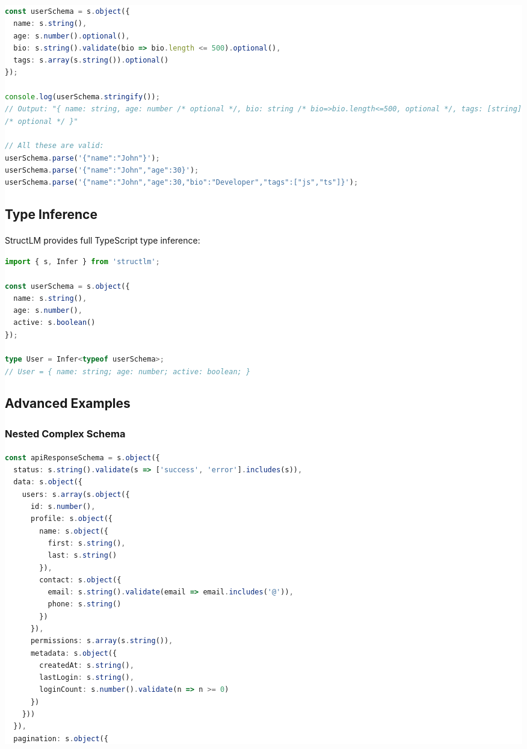 ```typescript
const userSchema = s.object({
  name: s.string(),
  age: s.number().optional(),
  bio: s.string().validate(bio => bio.length <= 500).optional(),
  tags: s.array(s.string()).optional()
});

console.log(userSchema.stringify());
// Output: "{ name: string, age: number /* optional */, bio: string /* bio=>bio.length<=500, optional */, tags: [string] /* optional */ }"

// All these are valid:
userSchema.parse('{"name":"John"}');
userSchema.parse('{"name":"John","age":30}');
userSchema.parse('{"name":"John","age":30,"bio":"Developer","tags":["js","ts"]}');
```

## Type Inference

StructLM provides full TypeScript type inference:

```typescript
import { s, Infer } from 'structlm';

const userSchema = s.object({
  name: s.string(),
  age: s.number(),
  active: s.boolean()
});

type User = Infer<typeof userSchema>;
// User = { name: string; age: number; active: boolean; }
```

## Advanced Examples

### Nested Complex Schema

```typescript
const apiResponseSchema = s.object({
  status: s.string().validate(s => ['success', 'error'].includes(s)),
  data: s.object({
    users: s.array(s.object({
      id: s.number(),
      profile: s.object({
        name: s.object({
          first: s.string(),
          last: s.string()
        }),
        contact: s.object({
          email: s.string().validate(email => email.includes('@')),
          phone: s.string()
        })
      }),
      permissions: s.array(s.string()),
      metadata: s.object({
        createdAt: s.string(),
        lastLogin: s.string(),
        loginCount: s.number().validate(n => n >= 0)
      })
    }))
  }),
  pagination: s.object({
```